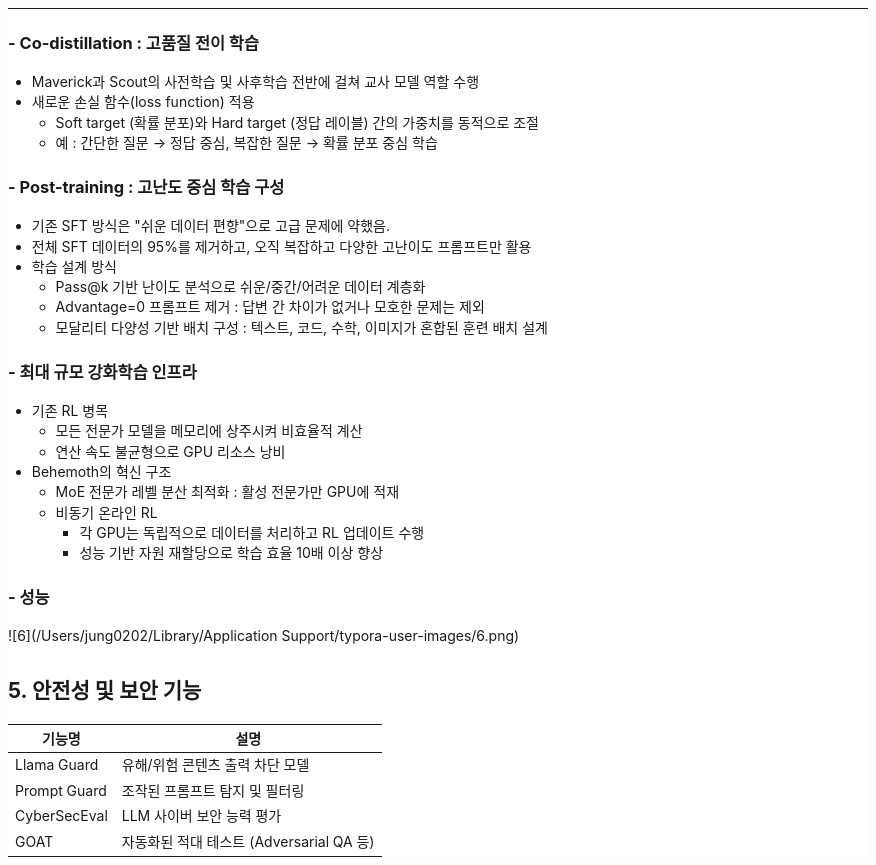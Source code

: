 ------

### - Co-distillation : 고품질 전이 학습

- Maverick과 Scout의 사전학습 및 사후학습 전반에 걸쳐 교사 모델 역할 수행
- 새로운 손실 함수(loss function) 적용
  - Soft target (확률 분포)와 Hard target (정답 레이블) 간의 가중치를 동적으로 조절
  - 예 : 간단한 질문 → 정답 중심, 복잡한 질문 → 확률 분포 중심 학습

### - Post-training : 고난도 중심 학습 구성

- 기존 SFT 방식은 "쉬운 데이터 편향"으로 고급 문제에 약했음.
- 전체 SFT 데이터의 95%를 제거하고, 오직 복잡하고 다양한 고난이도 프롬프트만 활용
- 학습 설계 방식
  - Pass@k 기반 난이도 분석으로 쉬운/중간/어려운 데이터 계층화
  - Advantage=0 프롬프트 제거 : 답변 간 차이가 없거나 모호한 문제는 제외
  - 모달리티 다양성 기반 배치 구성 : 텍스트, 코드, 수학, 이미지가 혼합된 훈련 배치 설계

### - 최대 규모 강화학습 인프라

- 기존 RL 병목
  - 모든 전문가 모델을 메모리에 상주시켜 비효율적 계산
  - 연산 속도 불균형으로 GPU 리소스 낭비
- Behemoth의 혁신 구조
  - MoE 전문가 레벨 분산 최적화 : 활성 전문가만 GPU에 적재
  - 비동기 온라인 RL
    - 각 GPU는 독립적으로 데이터를 처리하고 RL 업데이트 수행
    - 성능 기반 자원 재할당으로 학습 효율 10배 이상 향상

### - 성능

![6](/Users/jung0202/Library/Application Support/typora-user-images/6.png)



## 5. 안전성 및 보안 기능

| 기능명       | 설명                                     |
| ------------ | ---------------------------------------- |
| Llama Guard  | 유해/위험 콘텐츠 출력 차단 모델          |
| Prompt Guard | 조작된 프롬프트 탐지 및 필터링           |
| CyberSecEval | LLM 사이버 보안 능력 평가                |
| GOAT         | 자동화된 적대 테스트 (Adversarial QA 등) |